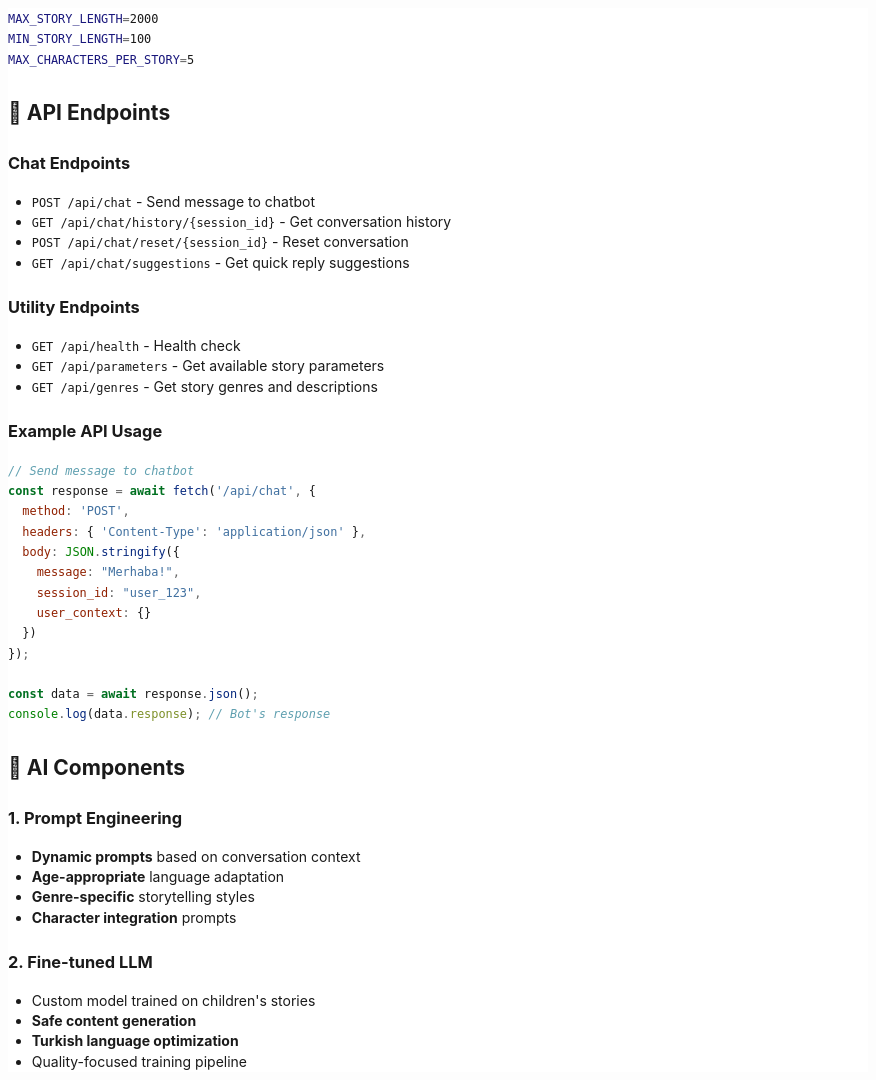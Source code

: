 ```bash
MAX_STORY_LENGTH=2000
MIN_STORY_LENGTH=100
MAX_CHARACTERS_PER_STORY=5
```

## 🎯 API Endpoints

### Chat Endpoints
- `POST /api/chat` - Send message to chatbot
- `GET /api/chat/history/{session_id}` - Get conversation history
- `POST /api/chat/reset/{session_id}` - Reset conversation
- `GET /api/chat/suggestions` - Get quick reply suggestions

### Utility Endpoints
- `GET /api/health` - Health check
- `GET /api/parameters` - Get available story parameters
- `GET /api/genres` - Get story genres and descriptions

### Example API Usage

```javascript
// Send message to chatbot
const response = await fetch('/api/chat', {
  method: 'POST',
  headers: { 'Content-Type': 'application/json' },
  body: JSON.stringify({
    message: "Merhaba!",
    session_id: "user_123",
    user_context: {}
  })
});

const data = await response.json();
console.log(data.response); // Bot's response
```

## 🧠 AI Components

### 1. Prompt Engineering
- **Dynamic prompts** based on conversation context
- **Age-appropriate** language adaptation
- **Genre-specific** storytelling styles
- **Character integration** prompts

### 2. Fine-tuned LLM
- Custom model trained on children's stories
- **Safe content generation**
- **Turkish language optimization**
- Quality-focused training pipeline
